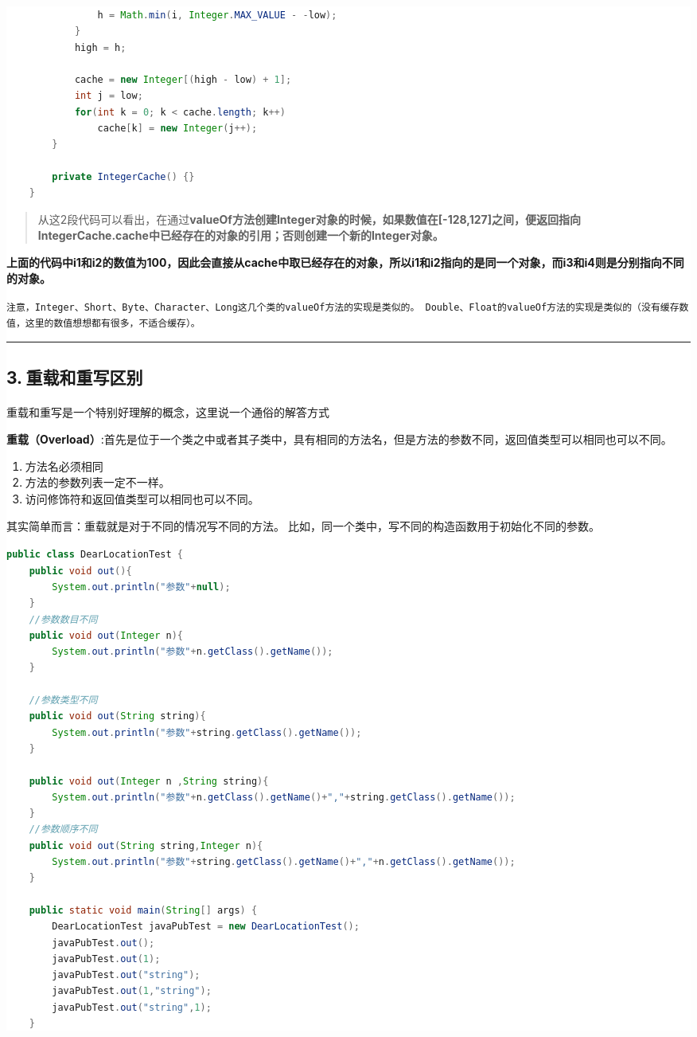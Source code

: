 ```java
                h = Math.min(i, Integer.MAX_VALUE - -low);
            }
            high = h;
 
            cache = new Integer[(high - low) + 1];
            int j = low;
            for(int k = 0; k < cache.length; k++)
                cache[k] = new Integer(j++);
        }
 
        private IntegerCache() {}
    }
```

> 从这2段代码可以看出，在通过**valueOf方法创建Integer对象的时候，如果数值在[-128,127]之间，便返回指向IntegerCache.cache中已经存在的对象的引用；否则创建一个新的Integer对象。**

**上面的代码中i1和i2的数值为100，因此会直接从cache中取已经存在的对象，所以i1和i2指向的是同一个对象，而i3和i4则是分别指向不同的对象。**

`注意，Integer、Short、Byte、Character、Long这几个类的valueOf方法的实现是类似的。
Double、Float的valueOf方法的实现是类似的（没有缓存数值，这里的数值想想都有很多，不适合缓存）。`

 ---

## 3. 重载和重写区别
重载和重写是一个特别好理解的概念，这里说一个通俗的解答方式

**重载（Overload）**:首先是位于一个类之中或者其子类中，具有相同的方法名，但是方法的参数不同，返回值类型可以相同也可以不同。

1. 方法名必须相同
2. 方法的参数列表一定不一样。
3. 访问修饰符和返回值类型可以相同也可以不同。

其实简单而言：重载就是对于不同的情况写不同的方法。 比如，同一个类中，写不同的构造函数用于初始化不同的参数。

```java
public class DearLocationTest {
    public void out(){
        System.out.println("参数"+null);
    }
    //参数数目不同
    public void out(Integer n){
        System.out.println("参数"+n.getClass().getName());
    }
 
    //参数类型不同
    public void out(String string){
        System.out.println("参数"+string.getClass().getName());
    }
 
    public void out(Integer n ,String string){
        System.out.println("参数"+n.getClass().getName()+","+string.getClass().getName());
    }
    //参数顺序不同
    public void out(String string,Integer n){
        System.out.println("参数"+string.getClass().getName()+","+n.getClass().getName());
    }
    
    public static void main(String[] args) {
        DearLocationTest javaPubTest = new DearLocationTest();
        javaPubTest.out();
        javaPubTest.out(1);
        javaPubTest.out("string");
        javaPubTest.out(1,"string");
        javaPubTest.out("string",1);
    }
```